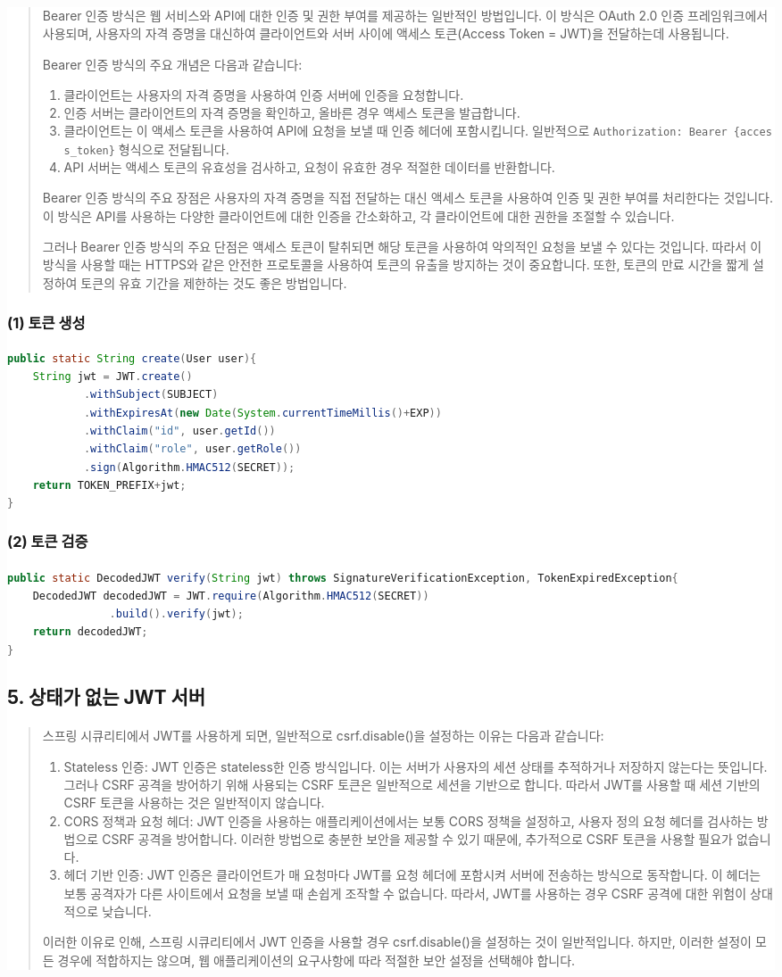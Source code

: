 > Bearer 인증 방식은 웹 서비스와 API에 대한 인증 및 권한 부여를 제공하는 일반적인 방법입니다. 이 방식은 OAuth 2.0 인증 프레임워크에서 사용되며, 사용자의 자격 증명을 대신하여 클라이언트와 서버 사이에 액세스 토큰(Access Token = JWT)을 전달하는데 사용됩니다.
>
> Bearer 인증 방식의 주요 개념은 다음과 같습니다:
>
> 1. 클라이언트는 사용자의 자격 증명을 사용하여 인증 서버에 인증을 요청합니다.
> 2. 인증 서버는 클라이언트의 자격 증명을 확인하고, 올바른 경우 액세스 토큰을 발급합니다.
> 3. 클라이언트는 이 액세스 토큰을 사용하여 API에 요청을 보낼 때 인증 헤더에 포함시킵니다. 일반적으로 `Authorization: Bearer {access_token}` 형식으로 전달됩니다.
> 4. API 서버는 액세스 토큰의 유효성을 검사하고, 요청이 유효한 경우 적절한 데이터를 반환합니다.
>
> Bearer 인증 방식의 주요 장점은 사용자의 자격 증명을 직접 전달하는 대신 액세스 토큰을 사용하여 인증 및 권한 부여를 처리한다는 것입니다. 이 방식은 API를 사용하는 다양한 클라이언트에 대한 인증을 간소화하고, 각 클라이언트에 대한 권한을 조절할 수 있습니다.
>
> 그러나 Bearer 인증 방식의 주요 단점은 액세스 토큰이 탈취되면 해당 토큰을 사용하여 악의적인 요청을 보낼 수 있다는 것입니다. 따라서 이 방식을 사용할 때는 HTTPS와 같은 안전한 프로토콜을 사용하여 토큰의 유출을 방지하는 것이 중요합니다. 또한, 토큰의 만료 시간을 짧게 설정하여 토큰의 유효 기간을 제한하는 것도 좋은 방법입니다.

### (1) 토큰 생성

```java
public static String create(User user){
    String jwt = JWT.create()
            .withSubject(SUBJECT)
            .withExpiresAt(new Date(System.currentTimeMillis()+EXP))
            .withClaim("id", user.getId())
            .withClaim("role", user.getRole())
            .sign(Algorithm.HMAC512(SECRET));
    return TOKEN_PREFIX+jwt;
}
```

### (2) 토큰 검증

```java
public static DecodedJWT verify(String jwt) throws SignatureVerificationException, TokenExpiredException{
    DecodedJWT decodedJWT = JWT.require(Algorithm.HMAC512(SECRET))
                .build().verify(jwt);
    return decodedJWT;
}
```

## 5. 상태가 없는 JWT 서버

> 스프링 시큐리티에서 JWT를 사용하게 되면, 일반적으로 csrf.disable()을 설정하는 이유는 다음과 같습니다:
>
> 1. Stateless 인증: JWT 인증은 stateless한 인증 방식입니다. 이는 서버가 사용자의 세션 상태를 추적하거나 저장하지 않는다는 뜻입니다. 그러나 CSRF 공격을 방어하기 위해 사용되는 CSRF 토큰은 일반적으로 세션을 기반으로 합니다. 따라서 JWT를 사용할 때 세션 기반의 CSRF 토큰을 사용하는 것은 일반적이지 않습니다.
> 2. CORS 정책과 요청 헤더: JWT 인증을 사용하는 애플리케이션에서는 보통 CORS 정책을 설정하고, 사용자 정의 요청 헤더를 검사하는 방법으로 CSRF 공격을 방어합니다. 이러한 방법으로 충분한 보안을 제공할 수 있기 때문에, 추가적으로 CSRF 토큰을 사용할 필요가 없습니다.
> 3. 헤더 기반 인증: JWT 인증은 클라이언트가 매 요청마다 JWT를 요청 헤더에 포함시켜 서버에 전송하는 방식으로 동작합니다. 이 헤더는 보통 공격자가 다른 사이트에서 요청을 보낼 때 손쉽게 조작할 수 없습니다. 따라서, JWT를 사용하는 경우 CSRF 공격에 대한 위험이 상대적으로 낮습니다.
>
> 이러한 이유로 인해, 스프링 시큐리티에서 JWT 인증을 사용할 경우 csrf.disable()을 설정하는 것이 일반적입니다. 하지만, 이러한 설정이 모든 경우에 적합하지는 않으며, 웹 애플리케이션의 요구사항에 따라 적절한 보안 설정을 선택해야 합니다.
